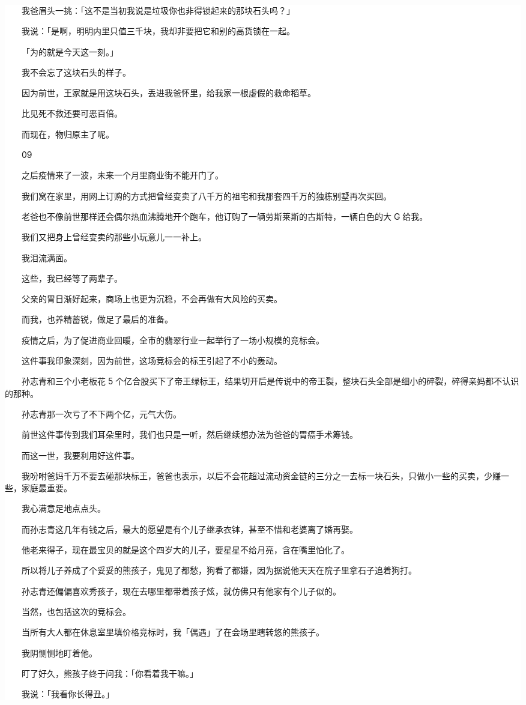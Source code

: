 &emsp;&emsp;我爸眉头一挑：「这不是当初我说是垃圾你也非得锁起来的那块石头吗？」  
  
&emsp;&emsp;我说：「是啊，明明内里只值三千块，我却非要把它和别的高货锁在一起。  
  
&emsp;&emsp;「为的就是今天这一刻。」  
  
&emsp;&emsp;我不会忘了这块石头的样子。  
  
&emsp;&emsp;因为前世，王家就是用这块石头，丢进我爸怀里，给我家一根虚假的救命稻草。  
  
&emsp;&emsp;比见死不救还要可恶百倍。  
  
&emsp;&emsp;而现在，物归原主了呢。  
  
&emsp;&emsp;09  
  
&emsp;&emsp;之后疫情来了一波，未来一个月里商业街不能开门了。  
  
&emsp;&emsp;我们窝在家里，用网上订购的方式把曾经变卖了八千万的祖宅和我那套四千万的独栋别墅再次买回。  
  
&emsp;&emsp;老爸也不像前世那样还会偶尔热血沸腾地开个跑车，他订购了一辆劳斯莱斯的古斯特，一辆白色的大 G 给我。  
  
&emsp;&emsp;我们又把身上曾经变卖的那些小玩意儿一一补上。  
  
&emsp;&emsp;我泪流满面。  
  
&emsp;&emsp;这些，我已经等了两辈子。  
  
&emsp;&emsp;父亲的胃日渐好起来，商场上也更为沉稳，不会再做有大风险的买卖。  
  
&emsp;&emsp;而我，也养精蓄锐，做足了最后的准备。  
  
&emsp;&emsp;疫情之后，为了促进商业回暖，全市的翡翠行业一起举行了一场小规模的竞标会。  
  
&emsp;&emsp;这件事我印象深刻，因为前世，这场竞标会的标王引起了不小的轰动。  
  
&emsp;&emsp;孙志青和三个小老板花 5 个亿合股买下了帝王绿标王，结果切开后是传说中的帝王裂，整块石头全部是细小的碎裂，碎得亲妈都不认识的那种。  
  
&emsp;&emsp;孙志青那一次亏了不下两个亿，元气大伤。  
  
&emsp;&emsp;前世这件事传到我们耳朵里时，我们也只是一听，然后继续想办法为爸爸的胃癌手术筹钱。  
  
&emsp;&emsp;而这一世，我要利用好这件事。  
  
&emsp;&emsp;我吩咐爸妈千万不要去碰那块标王，爸爸也表示，以后不会花超过流动资金链的三分之一去标一块石头，只做小一些的买卖，少赚一些，家庭最重要。  
  
&emsp;&emsp;我心满意足地点点头。  
  
&emsp;&emsp;而孙志青这几年有钱之后，最大的愿望是有个儿子继承衣钵，甚至不惜和老婆离了婚再娶。  
  
&emsp;&emsp;他老来得子，现在最宝贝的就是这个四岁大的儿子，要星星不给月亮，含在嘴里怕化了。  
  
&emsp;&emsp;所以将儿子养成了个妥妥的熊孩子，鬼见了都愁，狗看了都嫌，因为据说他天天在院子里拿石子追着狗打。  
  
&emsp;&emsp;孙志青还偏偏喜欢秀孩子，现在去哪里都带着孩子炫，就仿佛只有他家有个儿子似的。  
  
&emsp;&emsp;当然，也包括这次的竞标会。  
  
&emsp;&emsp;当所有大人都在休息室里填价格竞标时，我「偶遇」了在会场里瞎转悠的熊孩子。  
  
&emsp;&emsp;我阴恻恻地盯着他。  
  
&emsp;&emsp;盯了好久，熊孩子终于问我：「你看着我干嘛。」  
  
&emsp;&emsp;我说：「我看你长得丑。」  
  